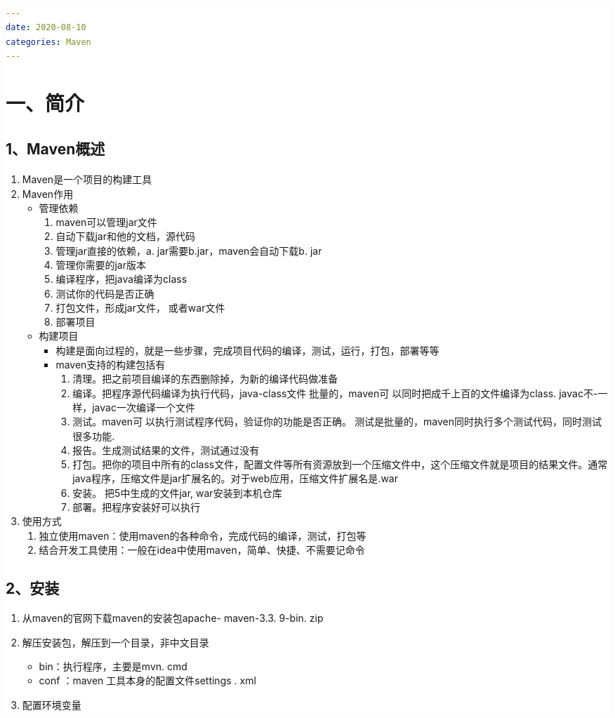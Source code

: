 ```yaml
---
date: 2020-08-10
categories: Maven
---
```


# 一、简介

## 1、Maven概述

1. Maven是一个项目的构建工具
2. Maven作用
   * 管理依赖
     1. maven可以管理jar文件
     2. 自动下载jar和他的文档，源代码
     3. 管理jar直接的依赖，a. jar需要b.jar，maven会自动下载b. jar
     4. 管理你需要的jar版本
     5. 编译程序，把java编译为class
     6. 测试你的代码是否正确
     7. 打包文件，形成jar文件， 或者war文件
     8. 部署项目
   * 构建项目
     * 构建是面向过程的，就是一些步骤，完成项目代码的编译，测试，运行，打包，部署等等
     * maven支持的构建包括有
       1. 清理。把之前项目编译的东西删除掉，为新的编译代码做准备
       2. 编译。把程序源代码编译为执行代码，java-class文件
          批量的，maven可 以同时把成千上百的文件编译为class.
          javac不-一样，javac一次编译一个文件
       3. 测试。maven可 以执行测试程序代码，验证你的功能是否正确。
          测试是批量的，maven同时执行多个测试代码，同时测试很多功能.
       4. 报告。生成测试结果的文件，测试通过没有
       5. 打包。把你的项目中所有的class文件，配置文件等所有资源放到一个压缩文件中，这个压缩文件就是项目的结果文件。通常 java程序，压缩文件是jar扩展名的。对于web应用，压缩文件扩展名是.war
       6. 安装。 把5中生成的文件jar, war安装到本机仓库
       7. 部署。把程序安装好可以执行
3. 使用方式
   1. 独立使用maven：使用maven的各种命令，完成代码的编译，测试，打包等
   2. 结合开发工具使用：一般在idea中使用maven，简单、快捷、不需要记命令

## 2、安装

1. 从maven的官网下载maven的安装包apache- maven-3.3. 9-bin. zip

2. 解压安装包，解压到一个目录，非中文目录

   * bin：执行程序，主要是mvn. cmd
   * conf ：maven 工具本身的配置文件settings . xml

3. 配置环境变量

